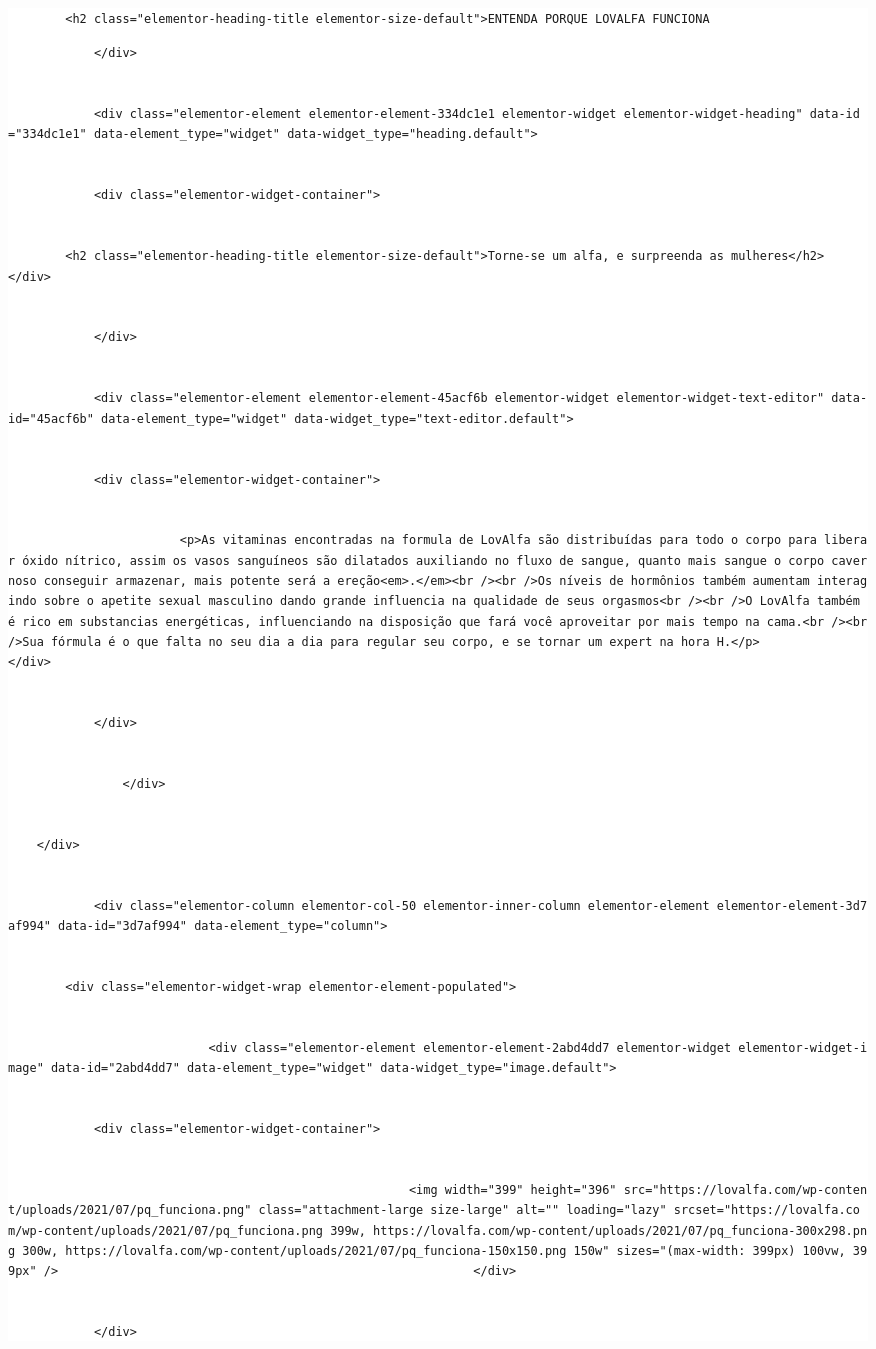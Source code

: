 
			<h2 class="elementor-heading-title elementor-size-default">ENTENDA PORQUE LOVALFA FUNCIONA


</h2>		</div>


				</div>


				<div class="elementor-element elementor-element-334dc1e1 elementor-widget elementor-widget-heading" data-id="334dc1e1" data-element_type="widget" data-widget_type="heading.default">


				<div class="elementor-widget-container">


			<h2 class="elementor-heading-title elementor-size-default">Torne-se um alfa, e surpreenda as mulheres</h2>		</div>


				</div>


				<div class="elementor-element elementor-element-45acf6b elementor-widget elementor-widget-text-editor" data-id="45acf6b" data-element_type="widget" data-widget_type="text-editor.default">


				<div class="elementor-widget-container">


							<p>As vitaminas encontradas na formula de LovAlfa são distribuídas para todo o corpo para liberar óxido nítrico, assim os vasos sanguíneos são dilatados auxiliando no fluxo de sangue, quanto mais sangue o corpo cavernoso conseguir armazenar, mais potente será a ereção<em>.</em><br /><br />Os níveis de hormônios também aumentam interagindo sobre o apetite sexual masculino dando grande influencia na qualidade de seus orgasmos<br /><br />O LovAlfa também é rico em substancias energéticas, influenciando na disposição que fará você aproveitar por mais tempo na cama.<br /><br />Sua fórmula é o que falta no seu dia a dia para regular seu corpo, e se tornar um expert na hora H.</p>						</div>


				</div>


					</div>


		</div>


				<div class="elementor-column elementor-col-50 elementor-inner-column elementor-element elementor-element-3d7af994" data-id="3d7af994" data-element_type="column">


			<div class="elementor-widget-wrap elementor-element-populated">


								<div class="elementor-element elementor-element-2abd4dd7 elementor-widget elementor-widget-image" data-id="2abd4dd7" data-element_type="widget" data-widget_type="image.default">


				<div class="elementor-widget-container">


															<img width="399" height="396" src="https://lovalfa.com/wp-content/uploads/2021/07/pq_funciona.png" class="attachment-large size-large" alt="" loading="lazy" srcset="https://lovalfa.com/wp-content/uploads/2021/07/pq_funciona.png 399w, https://lovalfa.com/wp-content/uploads/2021/07/pq_funciona-300x298.png 300w, https://lovalfa.com/wp-content/uploads/2021/07/pq_funciona-150x150.png 150w" sizes="(max-width: 399px) 100vw, 399px" />															</div>


				</div>
